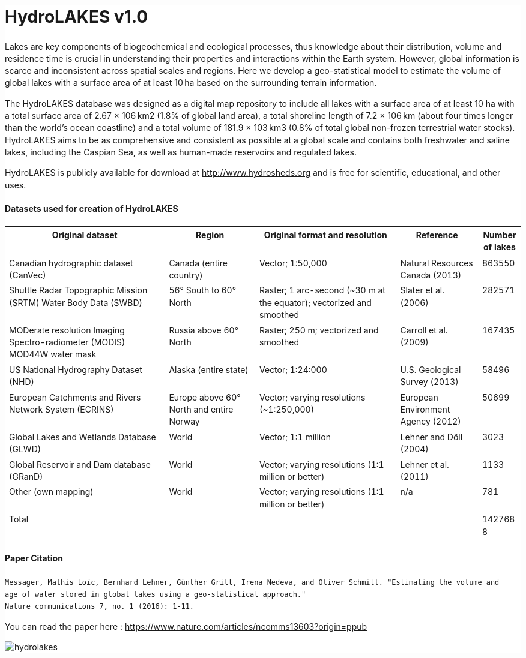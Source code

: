 # HydroLAKES v1.0

Lakes are key components of biogeochemical and ecological processes, thus knowledge about their distribution, volume and residence time is crucial in understanding their properties and interactions within the Earth system. However, global information is scarce and inconsistent across spatial scales and regions. Here we develop a geo-statistical model to estimate the volume of global lakes with a surface area of at least 10 ha based on the surrounding terrain information.

The HydroLAKES database was designed as a digital map repository to include all lakes with a
surface area of at least 10 ha with a total surface area of 2.67 × 106 km2 (1.8% of global land area), a total shoreline length of 7.2 × 106 km (about four times longer than the world’s ocean coastline) and a total volume of 181.9 × 103 km3 (0.8% of total global non-frozen terrestrial water stocks). HydroLAKES aims to be as comprehensive and consistent as possible at a global scale and contains both freshwater and saline lakes, including the Caspian Sea, as well as human-made reservoirs and regulated lakes.

HydroLAKES is publicly available for download at http://www.hydrosheds.org and is free for scientific, educational, and other uses.

#### Datasets used for creation of HydroLAKES

|Original dataset                                                        |Region                                  |Original format  and resolution                                     |Reference                         |Number of lakes|
|------------------------------------------------------------------------|----------------------------------------|--------------------------------------------------------------------|----------------------------------|---------------|
|Canadian hydrographic dataset (CanVec)                                  |Canada (entire country)                 |Vector; 1:50,000                                                    |Natural Resources Canada (2013)   |863550         |
|Shuttle Radar Topographic Mission (SRTM) Water Body Data (SWBD)         |56° South to 60° North                  |Raster; 1 arc-second (~30 m at the equator); vectorized and smoothed|Slater et al. (2006)              |282571         |
|MODerate resolution Imaging Spectro-radiometer (MODIS) MOD44W water mask|Russia above 60° North                  |Raster; 250 m;  vectorized and smoothed                             |Carroll et al. (2009)             |167435         |
|US National Hydrography Dataset (NHD)                                   |Alaska (entire state)                   |Vector; 1:24:000                                                    |U.S. Geological Survey (2013)     |58496          |
|European Catchments and Rivers Network System (ECRINS)                  |Europe above 60° North and entire Norway|Vector; varying resolutions (~1:250,000)                            |European Environment Agency (2012)|50699          |
|Global Lakes and Wetlands Database (GLWD)                               |World                                   |Vector; 1:1 million                                                 |Lehner and Döll (2004)            |3023           |
|Global Reservoir and Dam database (GRanD)                               |World                                   |Vector; varying resolutions (1:1 million or better)                 |Lehner et al. (2011)              |1133           |
|Other (own mapping)                                                     |World                                   |Vector; varying resolutions (1:1 million or better)                 |n/a                               |781            |
|Total                                                                   |                                        |                                                                    |                                  |1427688        |


#### Paper Citation

```
Messager, Mathis Loïc, Bernhard Lehner, Günther Grill, Irena Nedeva, and Oliver Schmitt. "Estimating the volume and
age of water stored in global lakes using a geo-statistical approach."
Nature communications 7, no. 1 (2016): 1-11.
```

You can read the paper here : https://www.nature.com/articles/ncomms13603?origin=ppub

![hydrolakes](https://user-images.githubusercontent.com/6677629/132138861-cbb35781-a412-4ded-b8f4-f0a5fe56cbbc.gif)
